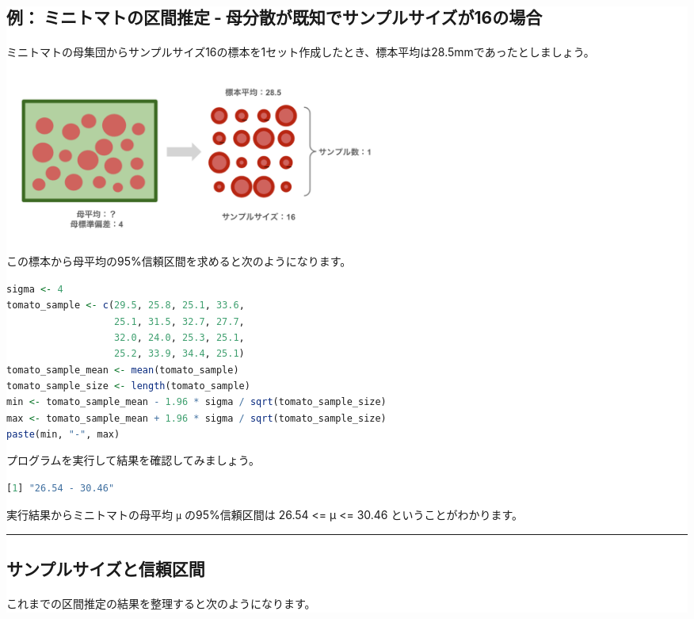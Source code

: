 
## 例： ミニトマトの区間推定 - 母分散が既知でサンプルサイズが16の場合

ミニトマトの母集団からサンプルサイズ16の標本を1セット作成したとき、標本平均は28.5mmであったとしましょう。

<img src="img/188.png?a" width="480px">

この標本から母平均の95%信頼区間を求めると次のようになります。

```r
sigma <- 4
tomato_sample <- c(29.5, 25.8, 25.1, 33.6, 
                   25.1, 31.5, 32.7, 27.7, 
                   32.0, 24.0, 25.3, 25.1, 
                   25.2, 33.9, 34.4, 25.1)
tomato_sample_mean <- mean(tomato_sample)
tomato_sample_size <- length(tomato_sample)
min <- tomato_sample_mean - 1.96 * sigma / sqrt(tomato_sample_size)
max <- tomato_sample_mean + 1.96 * sigma / sqrt(tomato_sample_size)
paste(min, "-", max)
```

プログラムを実行して結果を確認してみましょう。

```r
[1] "26.54 - 30.46"
```

実行結果からミニトマトの母平均 `μ` の95%信頼区間は 26.54 <= μ <= 30.46 ということがわかります。

---

## サンプルサイズと信頼区間

これまでの区間推定の結果を整理すると次のようになります。
